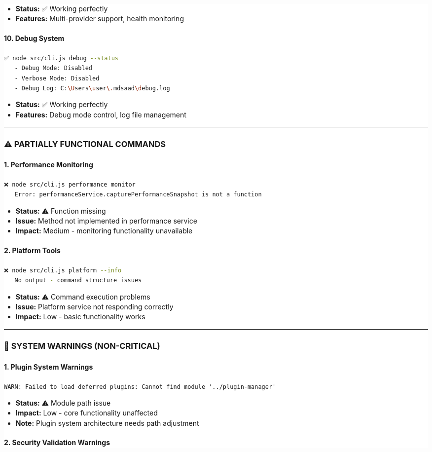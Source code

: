 - **Status:** ✅ Working perfectly
- **Features:** Multi-provider support, health monitoring

#### 10. **Debug System**

```bash
✅ node src/cli.js debug --status
   - Debug Mode: Disabled
   - Verbose Mode: Disabled
   - Debug Log: C:\Users\user\.mdsaad\debug.log
```

- **Status:** ✅ Working perfectly
- **Features:** Debug mode control, log file management

---

### ⚠️ **PARTIALLY FUNCTIONAL COMMANDS**

#### 1. **Performance Monitoring**

```bash
❌ node src/cli.js performance monitor
   Error: performanceService.capturePerformanceSnapshot is not a function
```

- **Status:** ⚠️ Function missing
- **Issue:** Method not implemented in performance service
- **Impact:** Medium - monitoring functionality unavailable

#### 2. **Platform Tools**

```bash
❌ node src/cli.js platform --info
   No output - command structure issues
```

- **Status:** ⚠️ Command execution problems
- **Issue:** Platform service not responding correctly
- **Impact:** Low - basic functionality works

---

### 🔧 **SYSTEM WARNINGS (NON-CRITICAL)**

#### 1. **Plugin System Warnings**

```
WARN: Failed to load deferred plugins: Cannot find module '../plugin-manager'
```

- **Status:** ⚠️ Module path issue
- **Impact:** Low - core functionality unaffected
- **Note:** Plugin system architecture needs path adjustment

#### 2. **Security Validation Warnings**
